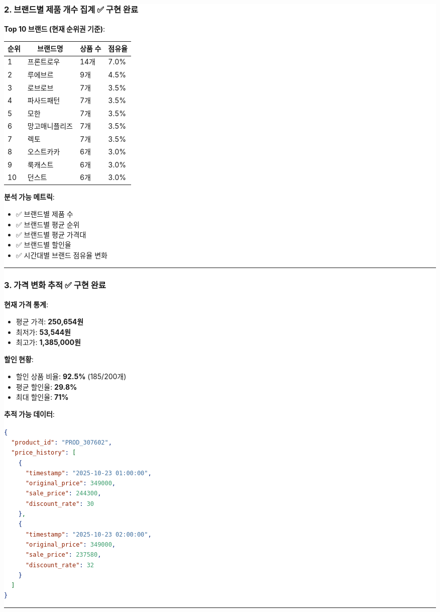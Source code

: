 ### 2. 브랜드별 제품 개수 집계 ✅ **구현 완료**

**Top 10 브랜드 (현재 순위권 기준)**:

| 순위 | 브랜드명 | 상품 수 | 점유율 |
|------|---------|---------|--------|
| 1 | 프론트로우 | 14개 | 7.0% |
| 2 | 루에브르 | 9개 | 4.5% |
| 3 | 로브로브 | 7개 | 3.5% |
| 4 | 파사드패턴 | 7개 | 3.5% |
| 5 | 모한 | 7개 | 3.5% |
| 6 | 망고매니플리즈 | 7개 | 3.5% |
| 7 | 렉토 | 7개 | 3.5% |
| 8 | 오스트카카 | 6개 | 3.0% |
| 9 | 룩캐스트 | 6개 | 3.0% |
| 10 | 던스트 | 6개 | 3.0% |

**분석 가능 메트릭**:
- ✅ 브랜드별 제품 수
- ✅ 브랜드별 평균 순위
- ✅ 브랜드별 평균 가격대
- ✅ 브랜드별 할인율
- ✅ 시간대별 브랜드 점유율 변화

---

### 3. 가격 변화 추적 ✅ **구현 완료**

**현재 가격 통계**:
- 평균 가격: **250,654원**
- 최저가: **53,544원**
- 최고가: **1,385,000원**

**할인 현황**:
- 할인 상품 비율: **92.5%** (185/200개)
- 평균 할인율: **29.8%**
- 최대 할인율: **71%**

**추적 가능 데이터**:
```json
{
  "product_id": "PROD_307602",
  "price_history": [
    {
      "timestamp": "2025-10-23 01:00:00",
      "original_price": 349000,
      "sale_price": 244300,
      "discount_rate": 30
    },
    {
      "timestamp": "2025-10-23 02:00:00",
      "original_price": 349000,
      "sale_price": 237580,
      "discount_rate": 32
    }
  ]
}
```

---